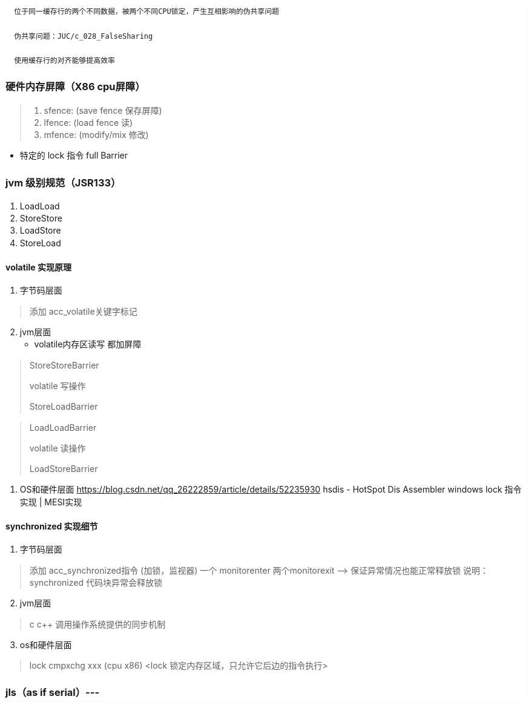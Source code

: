       位于同一缓存行的两个不同数据，被两个不同CPU锁定，产生互相影响的伪共享问题
    
      伪共享问题：JUC/c_028_FalseSharing
    
      使用缓存行的对齐能够提高效率

### 硬件内存屏障（X86 cpu屏障）
> 1. sfence: (save fence 保存屏障)
> 2. lfence: (load fence 读)
> 3. mfence: (modify/mix 修改)

- 特定的 lock 指令 full Barrier

### jvm 级别规范（JSR133）
1. LoadLoad
2. StoreStore
3. LoadStore
4. StoreLoad

#### volatile 实现原理
1. 字节码层面
> 添加 acc_volatile关键字标记
2. jvm层面
   - volatile内存区读写 都加屏障

> StoreStoreBarrier
>
> volatile 写操作
>
> StoreLoadBarrier

> LoadLoadBarrier
>
> volatile 读操作
>
> LoadStoreBarrier

1. OS和硬件层面
   https://blog.csdn.net/qq_26222859/article/details/52235930
   hsdis - HotSpot Dis Assembler
   windows lock 指令实现 | MESI实现

#### synchronized 实现细节
1. 字节码层面
> 添加 acc_synchronized指令
> (加锁，监视器) 一个 monitorenter 两个monitorexit --> 保证异常情况也能正常释放锁
> 说明：synchronized 代码块异常会释放锁
2. jvm层面
> c c++ 调用操作系统提供的同步机制
3. os和硬件层面
> lock cmpxchg xxx (cpu x86) <lock 锁定内存区域，只允许它后边的指令执行>
### jls（as if serial）--- 
